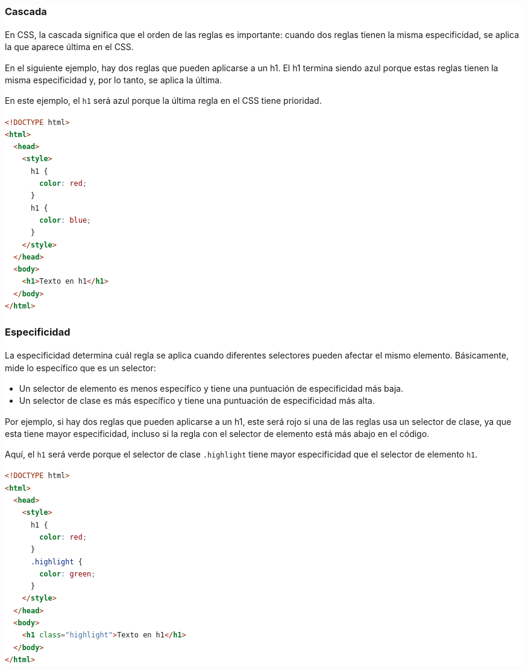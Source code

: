 ### Cascada

En CSS, la cascada significa que el orden de las reglas es importante: cuando dos reglas tienen la misma especificidad, se aplica la que aparece última en el CSS.

En el siguiente ejemplo, hay dos reglas que pueden aplicarse a un h1. El h1 termina siendo azul porque estas reglas tienen la misma especificidad y, por lo tanto, se aplica la última.

En este ejemplo, el `h1` será azul porque la última regla en el CSS tiene prioridad.

```html
<!DOCTYPE html>
<html>
  <head>
    <style>
      h1 {
        color: red;
      }
      h1 {
        color: blue;
      }
    </style>
  </head>
  <body>
    <h1>Texto en h1</h1>
  </body>
</html>
```

### Especificidad

La especificidad determina cuál regla se aplica cuando diferentes selectores pueden afectar el mismo elemento. Básicamente, mide lo específico que es un selector:

- Un selector de elemento es menos específico y tiene una puntuación de especificidad más baja.
- Un selector de clase es más específico y tiene una puntuación de especificidad más alta.

Por ejemplo, si hay dos reglas que pueden aplicarse a un h1, este será rojo si una de las reglas usa un selector de clase, ya que esta tiene mayor especificidad, incluso si la regla con el selector de elemento está más abajo en el código.

Aquí, el `h1` será verde porque el selector de clase `.highlight` tiene mayor especificidad que el selector de elemento `h1`.

```html
<!DOCTYPE html>
<html>
  <head>
    <style>
      h1 {
        color: red;
      }
      .highlight {
        color: green;
      }
    </style>
  </head>
  <body>
    <h1 class="highlight">Texto en h1</h1>
  </body>
</html>
```
